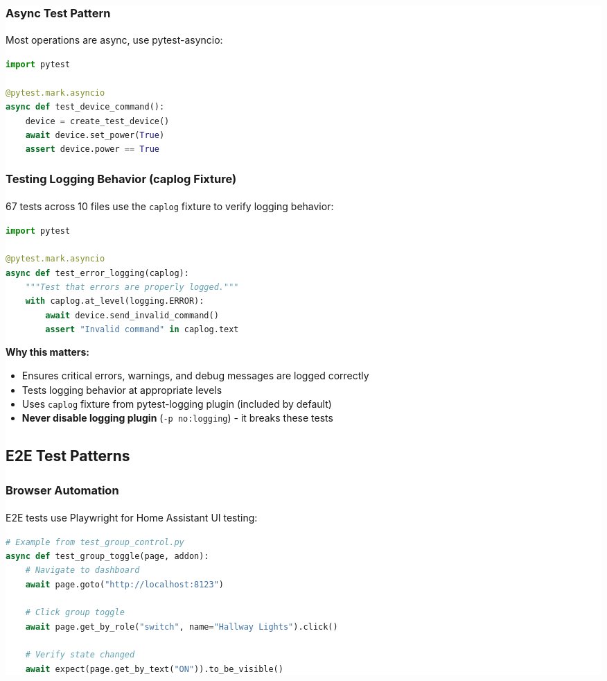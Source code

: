 ### Async Test Pattern

Most operations are async, use pytest-asyncio:

```python
import pytest

@pytest.mark.asyncio
async def test_device_command():
    device = create_test_device()
    await device.set_power(True)
    assert device.power == True
```

### Testing Logging Behavior (caplog Fixture)

67 tests across 10 files use the `caplog` fixture to verify logging behavior:

```python
import pytest

@pytest.mark.asyncio
async def test_error_logging(caplog):
    """Test that errors are properly logged."""
    with caplog.at_level(logging.ERROR):
        await device.send_invalid_command()
        assert "Invalid command" in caplog.text
```

**Why this matters:**
- Ensures critical errors, warnings, and debug messages are logged correctly
- Tests logging behavior at appropriate levels
- Uses `caplog` fixture from pytest-logging plugin (included by default)
- **Never disable logging plugin** (`-p no:logging`) - it breaks these tests

## E2E Test Patterns

### Browser Automation

E2E tests use Playwright for Home Assistant UI testing:

```python
# Example from test_group_control.py
async def test_group_toggle(page, addon):
    # Navigate to dashboard
    await page.goto("http://localhost:8123")

    # Click group toggle
    await page.get_by_role("switch", name="Hallway Lights").click()

    # Verify state changed
    await expect(page.get_by_text("ON")).to_be_visible()
```
